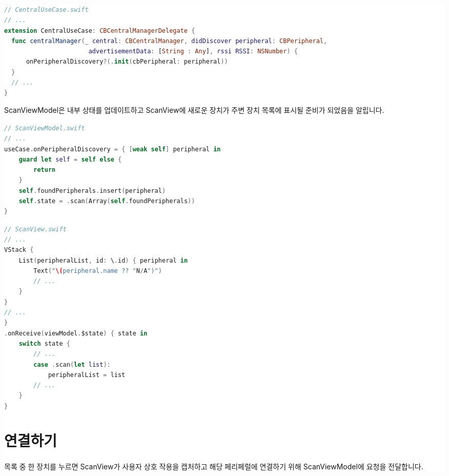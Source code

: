 <div class="content-ad"></div>

```swift
// CentralUseCase.swift
// ...
extension CentralUseCase: CBCentralManagerDelegate {
  func centralManager(_ central: CBCentralManager, didDiscover peripheral: CBPeripheral,
                       advertisementData: [String : Any], rssi RSSI: NSNumber) {
      onPeripheralDiscovery?(.init(cbPeripheral: peripheral))
  }
  // ...
}
```

ScanViewModel은 내부 상태를 업데이트하고 ScanView에 새로운 장치가 주변 장치 목록에 표시될 준비가 되었음을 알립니다.

```swift
// ScanViewModel.swift
// ...
useCase.onPeripheralDiscovery = { [weak self] peripheral in
    guard let self = self else {
        return
    }
    self.foundPeripherals.insert(peripheral)
    self.state = .scan(Array(self.foundPeripherals))
}
```

```swift
// ScanView.swift
// ...
VStack {
    List(peripheralList, id: \.id) { peripheral in
        Text("\(peripheral.name ?? "N/A")")
        // ...
    }
}
// ...
}
.onReceive(viewModel.$state) { state in
    switch state {
        // ...
        case .scan(let list):
            peripheralList = list
        // ...
    }
}
```

<div class="content-ad"></div>

# 연결하기

목록 중 한 장치를 누르면 ScanView가 사용자 상호 작용을 캡처하고 해당 페리페럴에 연결하기 위해 ScanViewModel에 요청을 전달합니다.
